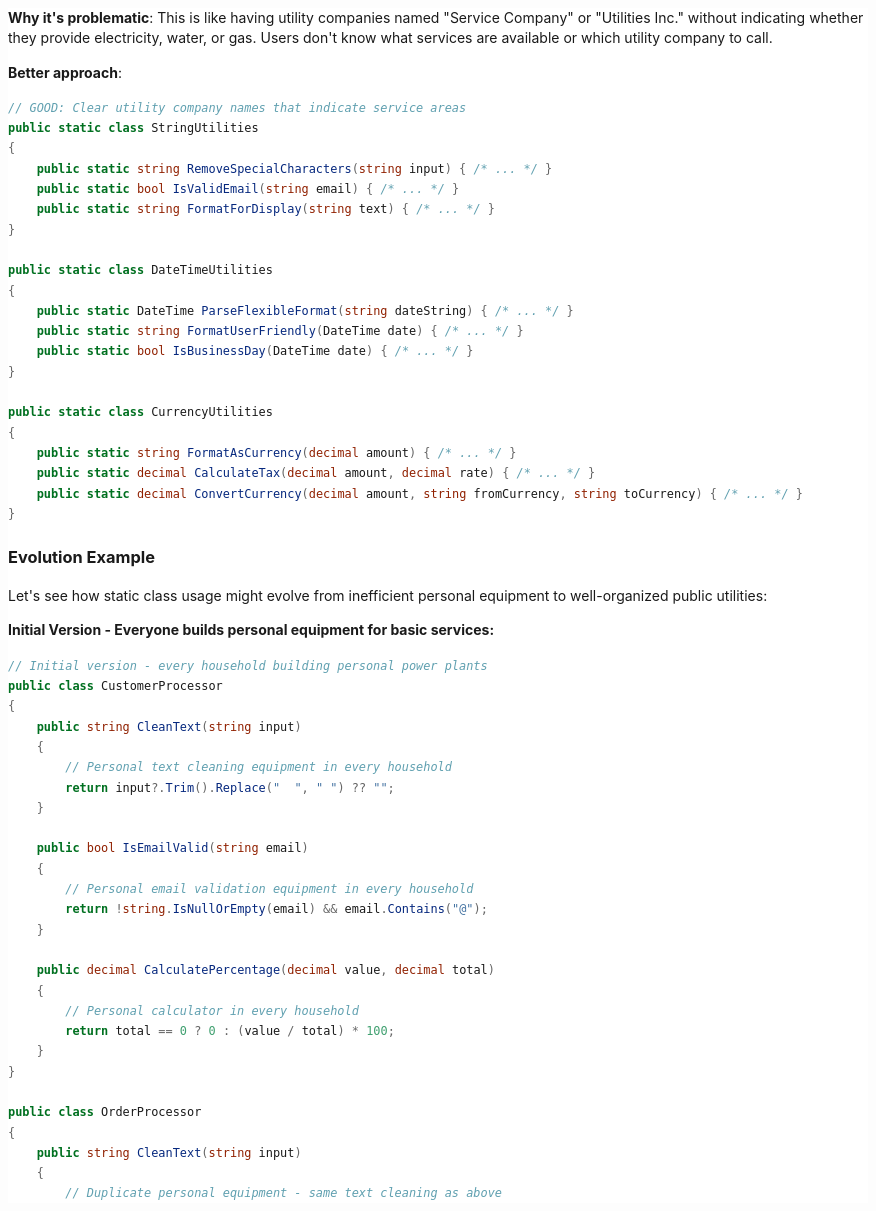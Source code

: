 **Why it's problematic**: This is like having utility companies named "Service Company" or "Utilities Inc." without indicating whether they provide electricity, water, or gas. Users don't know what services are available or which utility company to call.

**Better approach**:

```csharp
// GOOD: Clear utility company names that indicate service areas
public static class StringUtilities
{
    public static string RemoveSpecialCharacters(string input) { /* ... */ }
    public static bool IsValidEmail(string email) { /* ... */ }
    public static string FormatForDisplay(string text) { /* ... */ }
}

public static class DateTimeUtilities
{
    public static DateTime ParseFlexibleFormat(string dateString) { /* ... */ }
    public static string FormatUserFriendly(DateTime date) { /* ... */ }
    public static bool IsBusinessDay(DateTime date) { /* ... */ }
}

public static class CurrencyUtilities
{
    public static string FormatAsCurrency(decimal amount) { /* ... */ }
    public static decimal CalculateTax(decimal amount, decimal rate) { /* ... */ }
    public static decimal ConvertCurrency(decimal amount, string fromCurrency, string toCurrency) { /* ... */ }
}
```

### Evolution Example

Let's see how static class usage might evolve from inefficient personal equipment to well-organized public utilities:

**Initial Version - Everyone builds personal equipment for basic services:**

```csharp
// Initial version - every household building personal power plants
public class CustomerProcessor
{
    public string CleanText(string input)
    {
        // Personal text cleaning equipment in every household
        return input?.Trim().Replace("  ", " ") ?? "";
    }
    
    public bool IsEmailValid(string email)
    {
        // Personal email validation equipment in every household
        return !string.IsNullOrEmpty(email) && email.Contains("@");
    }
    
    public decimal CalculatePercentage(decimal value, decimal total)
    {
        // Personal calculator in every household
        return total == 0 ? 0 : (value / total) * 100;
    }
}

public class OrderProcessor
{
    public string CleanText(string input)
    {
        // Duplicate personal equipment - same text cleaning as above
```